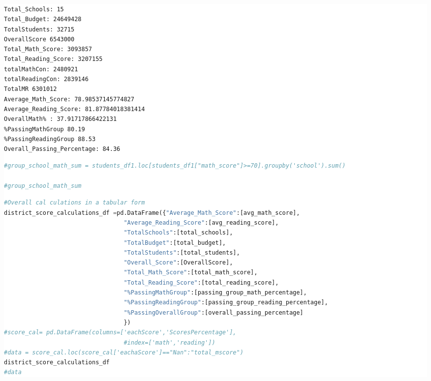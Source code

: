     Total_Schools: 15
    Total_Budget: 24649428
    TotalStudents: 32715
    OverallScore 6543000
    Total_Math_Score: 3093857
    Total_Reading_Score: 3207155
    totalMathCon: 2480921
    totalReadingCon: 2839146
    TotalMR 6301012
    Average_Math_Score: 78.98537145774827
    Average_Reading_Score: 81.87784018381414
    OverallMath% : 37.91717866422131
    %PassingMathGroup 80.19
    %PassingReadingGroup 88.53
    Overall_Passing_Percentage: 84.36
    


```python
#group_school_math_sum = students_df1.loc[students_df1["math_score"]>=70].groupby('school').sum()

#group_school_math_sum
```


```python
#Overall cal culations in a tabular form 
district_score_calculations_df =pd.DataFrame({"Average_Math_Score":[avg_math_score],
                                  "Average_Reading_Score":[avg_reading_score],
                                  "TotalSchools":[total_schools],
                                  "TotalBudget":[total_budget],
                                  "TotalStudents":[total_students],
                                  "Overall_Score":[OverallScore],
                                  "Total_Math_Score":[total_math_score],
                                  "Total_Reading_Score":[total_reading_score],
                                  "%PassingMathGroup":[passing_group_math_percentage],
                                  "%PassingReadingGroup":[passing_group_reading_percentage],
                                  "%PassingOverallGroup":[overall_passing_percentage]            
                                  })
#score_cal= pd.DataFrame(columns=['eachScore','ScoresPercentage'],
                                  #index=['math','reading'])
#data = score_cal.loc(score_cal['eachaScore']=="Nan":"total_mscore")
district_score_calculations_df
#data
```




<div>
<style scoped>
    .dataframe tbody tr th:only-of-type {
        vertical-align: middle;
    }

    .dataframe tbody tr th {
        vertical-align: top;
    }

